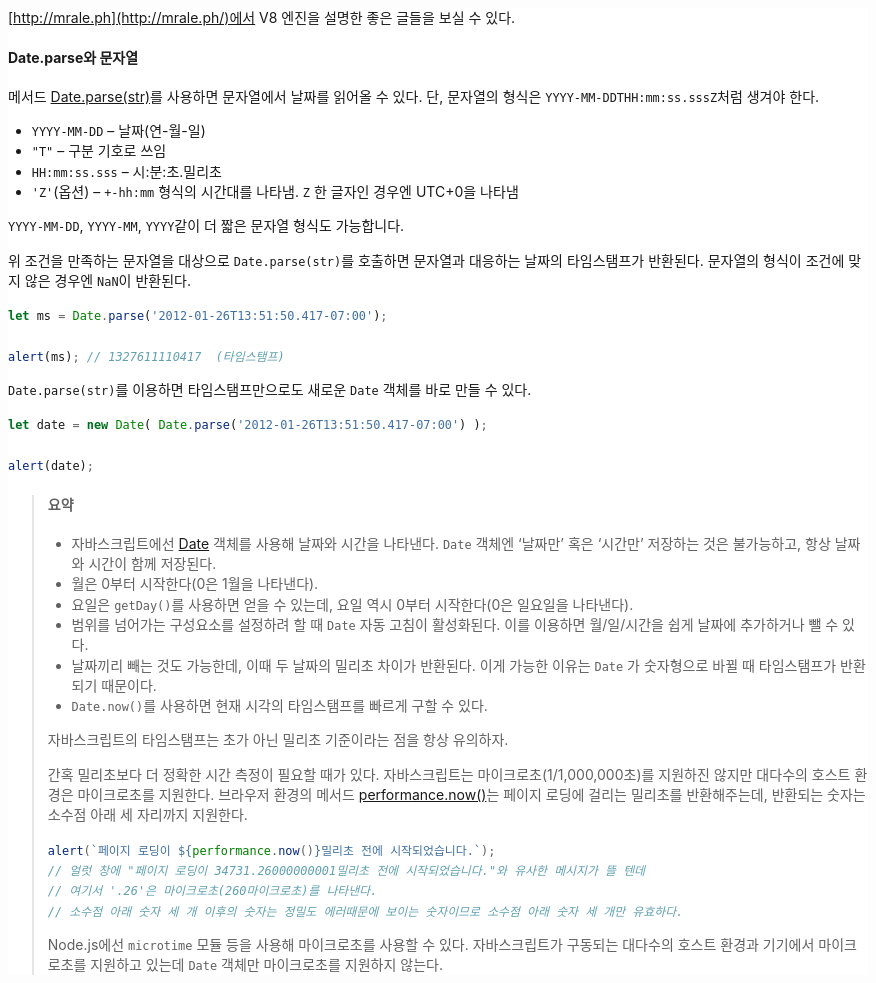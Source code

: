 [http://mrale.ph](http://mrale.ph/)에서 V8 엔진을 설명한 좋은 글들을 보실 수 있다.



#### Date.parse와 문자열

메서드 [Date.parse(str)](https://developer.mozilla.org/ko/docs/Web/JavaScript/Reference/Global_Objects/Date/parse)를 사용하면 문자열에서 날짜를 읽어올 수 있다. 단, 문자열의 형식은 `YYYY-MM-DDTHH:mm:ss.sssZ`처럼 생겨야 한다.

- `YYYY-MM-DD` – 날짜(연-월-일)
- `"T"` – 구분 기호로 쓰임
- `HH:mm:ss.sss` – 시:분:초.밀리초
- `'Z'`(옵션) – `+-hh:mm` 형식의 시간대를 나타냄. `Z` 한 글자인 경우엔 UTC+0을 나타냄

`YYYY-MM-DD`, `YYYY-MM`, `YYYY`같이 더 짧은 문자열 형식도 가능합니다.

위 조건을 만족하는 문자열을 대상으로 `Date.parse(str)`를 호출하면 문자열과 대응하는 날짜의 타임스탬프가 반환된다. 문자열의 형식이 조건에 맞지 않은 경우엔 `NaN`이 반환된다.



```javascript
let ms = Date.parse('2012-01-26T13:51:50.417-07:00');

alert(ms); // 1327611110417  (타임스탬프)
```

`Date.parse(str)`를 이용하면 타임스탬프만으로도 새로운 `Date` 객체를 바로 만들 수 있다.

```javascript
let date = new Date( Date.parse('2012-01-26T13:51:50.417-07:00') );

alert(date);
```



> #### 요약
>
> - 자바스크립트에선 [Date](https://developer.mozilla.org/ko/docs/Web/JavaScript/Reference/Global_Objects/Date) 객체를 사용해 날짜와 시간을 나타낸다. `Date` 객체엔 ‘날짜만’ 혹은 ‘시간만’ 저장하는 것은 불가능하고, 항상 날짜와 시간이 함께 저장된다.
> - 월은 0부터 시작한다(0은 1월을 나타낸다).
> - 요일은 `getDay()`를 사용하면 얻을 수 있는데, 요일 역시 0부터 시작한다(0은 일요일을 나타낸다).
> - 범위를 넘어가는 구성요소를 설정하려 할 때 `Date` 자동 고침이 활성화된다. 이를 이용하면 월/일/시간을 쉽게 날짜에 추가하거나 뺄 수 있다.
> - 날짜끼리 빼는 것도 가능한데, 이때 두 날짜의 밀리초 차이가 반환된다. 이게 가능한 이유는 `Date` 가 숫자형으로 바뀔 때 타임스탬프가 반환되기 때문이다.
> - `Date.now()`를 사용하면 현재 시각의 타임스탬프를 빠르게 구할 수 있다.
>
> 자바스크립트의 타임스탬프는 초가 아닌 밀리초 기준이라는 점을 항상 유의하자.
>
> 간혹 밀리초보다 더 정확한 시간 측정이 필요할 때가 있다. 자바스크립트는 마이크로초(1/1,000,000초)를 지원하진 않지만 대다수의 호스트 환경은 마이크로초를 지원한다. 브라우저 환경의 메서드 [performance.now()](https://developer.mozilla.org/ko/docs/Web/API/Performance/now)는 페이지 로딩에 걸리는 밀리초를 반환해주는데, 반환되는 숫자는 소수점 아래 세 자리까지 지원한다.
>
> ```javascript
> alert(`페이지 로딩이 ${performance.now()}밀리초 전에 시작되었습니다.`);
> // 얼럿 창에 "페이지 로딩이 34731.26000000001밀리초 전에 시작되었습니다."와 유사한 메시지가 뜰 텐데
> // 여기서 '.26'은 마이크로초(260마이크로초)를 나타낸다.
> // 소수점 아래 숫자 세 개 이후의 숫자는 정밀도 에러때문에 보이는 숫자이므로 소수점 아래 숫자 세 개만 유효하다.
> ```
>
> Node.js에선 `microtime` 모듈 등을 사용해 마이크로초를 사용할 수 있다. 자바스크립트가 구동되는 대다수의 호스트 환경과 기기에서 마이크로초를 지원하고 있는데 `Date` 객체만 마이크로초를 지원하지 않는다.
